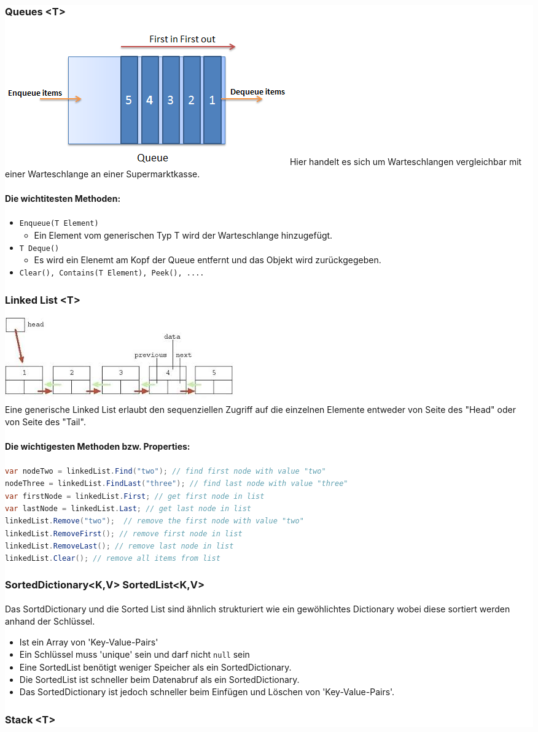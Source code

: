 ### Queues \<T>
![Warteschlange](pictures/queue.png)
Hier handelt es sich um Warteschlangen vergleichbar mit einer Warteschlange an einer Supermarktkasse.

#### Die wichtitesten Methoden:
* `Enqueue(T Element)`
  *  Ein Element vom generischen Typ T wird der Warteschlange hinzugefügt.
* `T Deque()`
  *  Es wird ein Elenemt am Kopf der Queue entfernt und das Objekt wird zurückgegeben.
* `Clear(), Contains(T Element), Peek(), ....`

### Linked List \<T>
![DoubleLinkedList](pictures/linkedlist.jpg)  
Eine generische Linked List erlaubt den sequenziellen Zugriff auf die einzelnen Elemente entweder von Seite des "Head" oder von Seite des "Tail".
####  Die wichtigesten Methoden bzw. Properties:
~~~cs
var nodeTwo = linkedList.Find("two"); // find first node with value "two"
nodeThree = linkedList.FindLast("three"); // find last node with value "three"
var firstNode = linkedList.First; // get first node in list
var lastNode = linkedList.Last; // get last node in list
linkedList.Remove("two");  // remove the first node with value "two"
linkedList.RemoveFirst(); // remove first node in list
linkedList.RemoveLast(); // remove last node in list
linkedList.Clear(); // remove all items from list
~~~
### SortedDictionary\<K,V> SortedList\<K,V>
Das SortdDictionary und die Sorted List sind ähnlich strukturiert wie ein gewöhlichtes Dictionary wobei diese sortiert werden anhand der Schlüssel.
*   Ist ein Array von 'Key-Value-Pairs'
*   Ein Schlüssel muss 'unique' sein und darf nicht `null` sein
*   Eine SortedList benötigt weniger Speicher als ein SortedDictionary.
*   Die SortedList ist schneller beim Datenabruf als ein SortedDictionary.
*   Das SortedDictionary ist jedoch schneller beim Einfügen und Löschen von 'Key-Value-Pairs'.
### Stack \<T>
